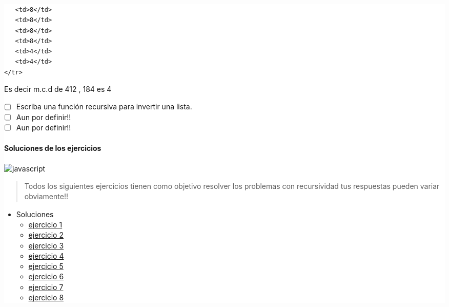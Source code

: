        <td>8</td>
       <td>8</td>
       <td>8</td>
       <td>8</td>
       <td>4</td>
       <td>4</td>
    </tr>
</table>

Es decir m.c.d de 412  ,  184   es   4
- [ ] Escriba una función recursiva para invertir una lista.
- [ ] Aun por definir!!
- [ ] Aun por definir!!

#### Soluciones de los ejercicios

<img align="center" src="https://user-images.githubusercontent.com/73097560/115834477-dbab4500-a447-11eb-908a-139a6edaec5c.gif" alt="javascript" width="1000"/>

> Todos los siguientes ejercicios tienen como objetivo resolver los problemas con recursividad tus respuestas pueden variar obviamente!!

+ Soluciones
    * [ejercicio 1](https://github.com/Zelechos/DS_Data_Structure/blob/master/Python/recursividad/01_exercise.py)
    * [ejercicio 2](https://github.com/Zelechos/DS_Data_Structure/blob/master/Python/recursividad/02_exercise.py)
    * [ejercicio 3](https://github.com/Zelechos/DS_Data_Structure/blob/master/Python/recursividad/03_exercise.py)
    * [ejercicio 4](https://github.com/Zelechos/DS_Data_Structure/blob/master/Python/recursividad/04_exercise.py)
    * [ejercicio 5](https://github.com/Zelechos/DS_Data_Structure/blob/master/Python/recursividad/05_exercise.py)
    * [ejercicio 6](https://github.com/Zelechos/DS_Data_Structure/blob/master/Python/recursividad/06_exercise.py)
    * [ejercicio 7](https://github.com/Zelechos/DS_Data_Structure/blob/master/Python/recursividad/07_exercise.py)
    * [ejercicio 8](https://github.com/Zelechos/DS_Data_Structure/blob/master/Python/recursividad/08_exercise.py)
    

    
